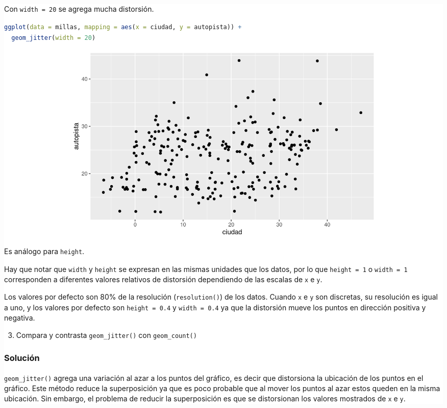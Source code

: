 Con `width = 20` se agrega mucha distorsión.

```r
ggplot(data = millas, mapping = aes(x = ciudad, y = autopista)) +
  geom_jitter(width = 20)
```

<img src="03-visualize_files/figure-html/unnamed-chunk-48-1.png" width="70%" style="display: block; margin: auto;" />

Es análogo para `height`.

Hay que notar que `width` y `height` se expresan en las mismas unidades que los datos, por lo que `height = 1` o `width = 1` corresponden a diferentes valores relativos de distorsión dependiendo de las escalas de `x` e `y`.

Los valores por defecto son 80% de la resolución (`resolution()`) de los datos. Cuando `x` e `y` son discretas, su resolución es igual a uno, y los valores por defecto son `height = 0.4` y `width = 0.4` ya que la distorsión mueve los puntos en dirección positiva y negativa.
</div>

3. Compara y contrasta `geom_jitter()` con `geom_count()`

<div class="solucion">
<h3>Solución</h3>

`geom_jitter()` agrega una variación al azar a los puntos del gráfico, es decir que distorsiona la ubicación de los puntos en el gráfico. Este método reduce la superposición ya que es poco probable que al mover los puntos al azar estos queden en la misma ubicación. Sin embargo, el problema de reducir la superposición es que se distorsionan los valores mostrados de `x` e `y`.
